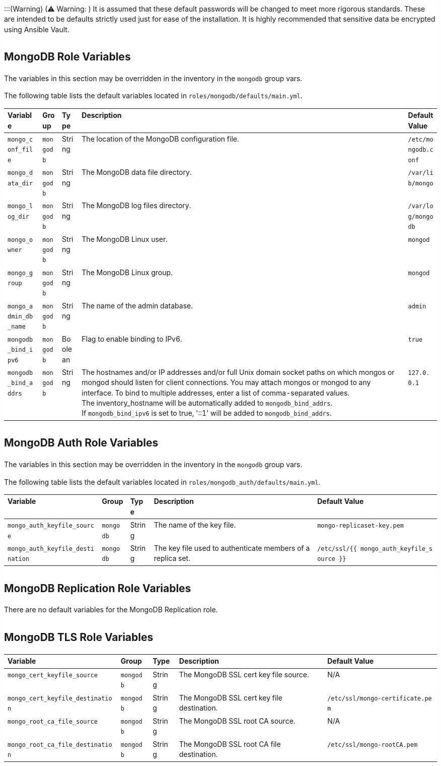 :::(Warning) (⚠ Warning: ) It is assumed that these default passwords will be changed to meet more rigorous standards. These are intended to be defaults strictly used just for ease of the installation.  It is highly recommended that sensitive data be encrypted using Ansible Vault.

## MongoDB Role Variables

The variables in this section may be overridden in the inventory in the `mongodb` group vars.

The following table lists the default variables located in `roles/mongodb/defaults/main.yml`.

| Variable | Group | Type | Description | Default Value
| :------- | :---- | :--- | :---------- | :------------
| `mongo_conf_file` | `mongodb` | String | The location of the MongoDB configuration file. | `/etc/mongodb.conf`
| `mongo_data_dir` | `mongodb` | String | The MongoDB data file directory. | `/var/lib/mongo`
| `mongo_log_dir` | `mongodb` | String | The MongoDB log files directory. | `/var/log/mongodb`
| `mongo_owner` | `mongodb` | String | The MongoDB Linux user. | `mongod`
| `mongo_group` | `mongodb` | String | The MongoDB Linux group. | `mongod`
| `mongo_admin_db_name` | `mongodb` | String | The name of the admin database. | `admin`
| `mongodb_bind_ipv6` | `mongodb` | Boolean | Flag to enable binding to IPv6. | `true`
| `mongodb_bind_addrs` | `mongodb` | String | The hostnames and/or IP addresses and/or full Unix domain socket paths on which mongos or mongod should listen for client connections. You may attach mongos or mongod to any interface. To bind to multiple addresses, enter a list of comma-separated values.  <br>The inventory_hostname will be automatically added to `mongodb_bind_addrs`.  <br>If `mongodb_bind_ipv6` is set to true, '::1' will be added to `mongodb_bind_addrs`. | `127.0.0.1`

## MongoDB Auth Role Variables

The variables in this section may be overridden in the inventory in the `mongodb` group vars.

The following table lists the default variables located in `roles/mongodb_auth/defaults/main.yml`.

| Variable | Group | Type | Description | Default Value
| :------- | :---- | :--- | :---------- | :------------
| `mongo_auth_keyfile_source` | `mongodb` | String | The name of the key file. | `mongo-replicaset-key.pem`
| `mongo_auth_keyfile_destination` | `mongodb` | String | The key file used to authenticate members of a replica set. | `/etc/ssl/{{ mongo_auth_keyfile_source }}`

## MongoDB Replication Role Variables

There are no default variables for the MongoDB Replication role.

## MongoDB TLS Role Variables

| Variable | Group | Type | Description | Default Value
| :------- | :---- | :--- | :---------- | :------------
| `mongo_cert_keyfile_source` | `mongodb` | String | The MongoDB SSL cert key file source. | N/A
| `mongo_cert_keyfile_destination` | `mongodb` | String | The MongoDB SSL cert key file destination. | `/etc/ssl/mongo-certificate.pem`
| `mongo_root_ca_file_source` | `mongodb` | String | The MongoDB SSL root CA source. | N/A
| `mongo_root_ca_file_destination` | `mongodb` | String | The MongoDB SSL root CA file destination. | `/etc/ssl/mongo-rootCA.pem`

